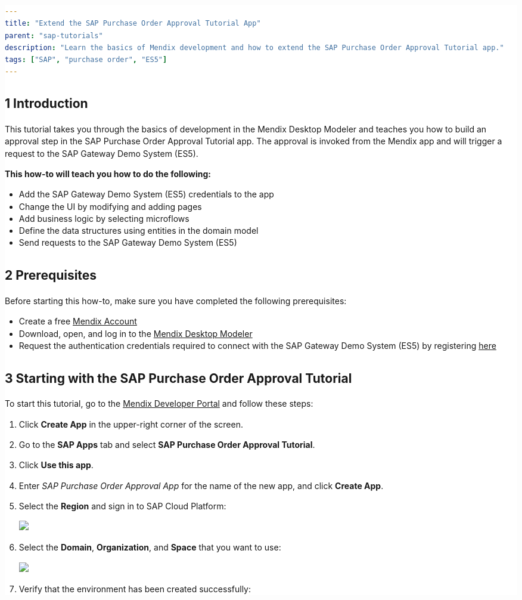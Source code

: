 ```yaml
---
title: "Extend the SAP Purchase Order Approval Tutorial App"
parent: "sap-tutorials"
description: "Learn the basics of Mendix development and how to extend the SAP Purchase Order Approval Tutorial app."
tags: ["SAP", "purchase order", "ES5"]
---
```


## 1 Introduction

This tutorial takes you through the basics of development in the Mendix Desktop Modeler and teaches you how to build an approval step in the SAP Purchase Order Approval Tutorial app. The approval is invoked from the Mendix app and will trigger a request to the SAP Gateway Demo System (ES5).

**This how-to will teach you how to do the following:**

* Add the SAP Gateway Demo System (ES5) credentials to the app
* Change the UI by modifying and adding pages
* Add business logic by selecting microflows
* Define the data structures using entities in the domain model
* Send requests to the SAP Gateway Demo System (ES5)

## 2 Prerequisites

Before starting this how-to, make sure you have completed the following prerequisites:

* Create a free [Mendix Account](https://www.mendix.com/sign-up/SAP)
* Download, open, and log in to the [Mendix Desktop Modeler](https://appstore.home.mendix.com/link/modelers/)
* Request the authentication credentials required to connect with the SAP Gateway Demo System (ES5) by registering [here](https://register.sapdevcenter.com/SUPSignForms/)

## 3 Starting with the SAP Purchase Order Approval Tutorial

To start this tutorial, go to the [Mendix Developer Portal](https://sprintr.home.mendix.com/index.html) and follow these steps:

1.  Click **Create App** in the upper-right corner of the screen.
2.  Go to the **SAP Apps** tab and select **SAP Purchase Order Approval Tutorial**.
3.  Click **Use this app**.
4.  Enter *SAP Purchase Order Approval App* for the name of the new app, and click **Create App**.
5.  Select the **Region** and sign in to SAP Cloud Platform:

    ![](attachments/sap-purchase-order-approval/01-sap-login.png)

6.  Select the **Domain**, **Organization**, and **Space** that you want to use:

    ![](attachments/sap-purchase-order-approval/02-create-development.png)

7.  Verify that the environment has been created successfully:
